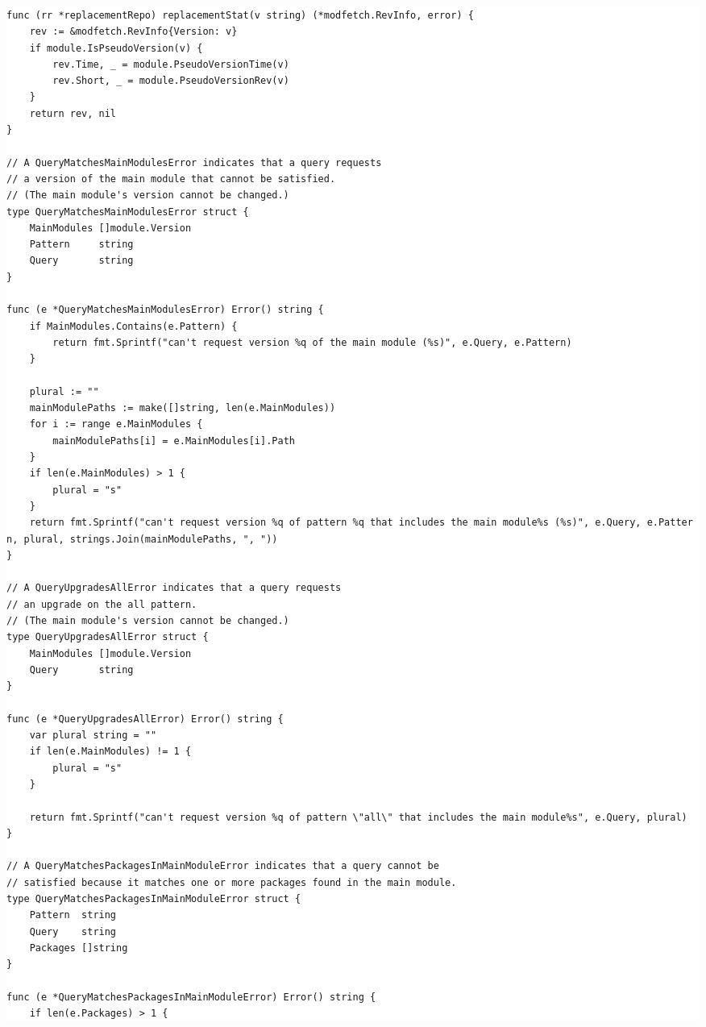 ```
func (rr *replacementRepo) replacementStat(v string) (*modfetch.RevInfo, error) {
	rev := &modfetch.RevInfo{Version: v}
	if module.IsPseudoVersion(v) {
		rev.Time, _ = module.PseudoVersionTime(v)
		rev.Short, _ = module.PseudoVersionRev(v)
	}
	return rev, nil
}

// A QueryMatchesMainModulesError indicates that a query requests
// a version of the main module that cannot be satisfied.
// (The main module's version cannot be changed.)
type QueryMatchesMainModulesError struct {
	MainModules []module.Version
	Pattern     string
	Query       string
}

func (e *QueryMatchesMainModulesError) Error() string {
	if MainModules.Contains(e.Pattern) {
		return fmt.Sprintf("can't request version %q of the main module (%s)", e.Query, e.Pattern)
	}

	plural := ""
	mainModulePaths := make([]string, len(e.MainModules))
	for i := range e.MainModules {
		mainModulePaths[i] = e.MainModules[i].Path
	}
	if len(e.MainModules) > 1 {
		plural = "s"
	}
	return fmt.Sprintf("can't request version %q of pattern %q that includes the main module%s (%s)", e.Query, e.Pattern, plural, strings.Join(mainModulePaths, ", "))
}

// A QueryUpgradesAllError indicates that a query requests
// an upgrade on the all pattern.
// (The main module's version cannot be changed.)
type QueryUpgradesAllError struct {
	MainModules []module.Version
	Query       string
}

func (e *QueryUpgradesAllError) Error() string {
	var plural string = ""
	if len(e.MainModules) != 1 {
		plural = "s"
	}

	return fmt.Sprintf("can't request version %q of pattern \"all\" that includes the main module%s", e.Query, plural)
}

// A QueryMatchesPackagesInMainModuleError indicates that a query cannot be
// satisfied because it matches one or more packages found in the main module.
type QueryMatchesPackagesInMainModuleError struct {
	Pattern  string
	Query    string
	Packages []string
}

func (e *QueryMatchesPackagesInMainModuleError) Error() string {
	if len(e.Packages) > 1 {
```